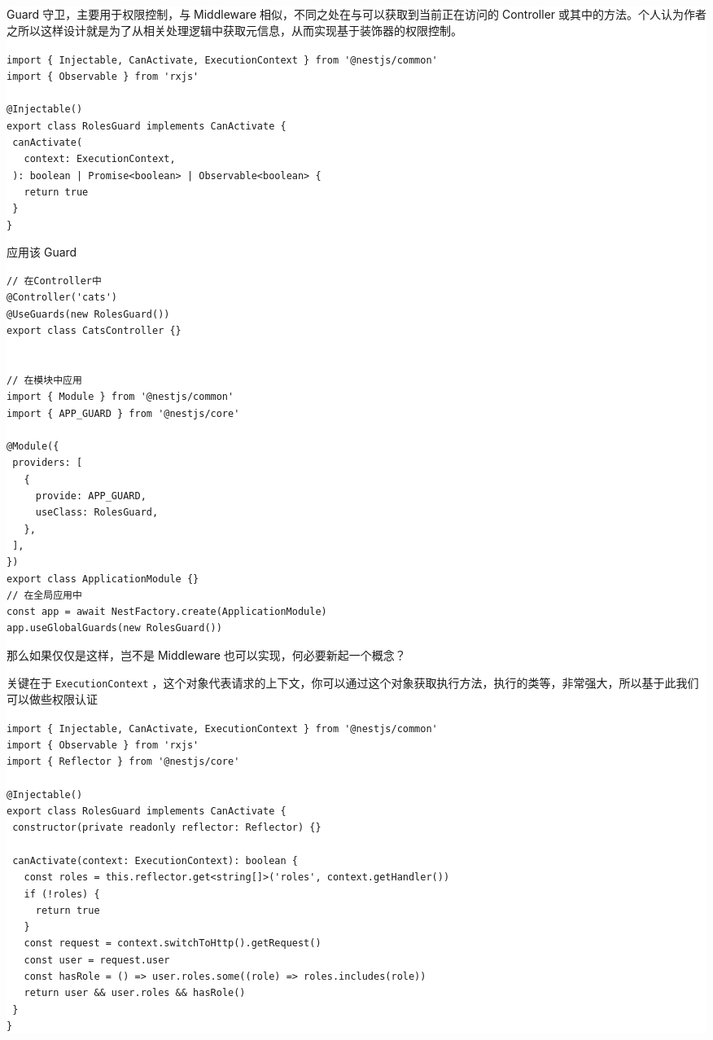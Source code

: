 Guard 守卫，主要用于权限控制，与 Middleware 相似，不同之处在与可以获取到当前正在访问的 Controller 或其中的方法。个人认为作者之所以这样设计就是为了从相关处理逻辑中获取元信息，从而实现基于装饰器的权限控制。

```
import { Injectable, CanActivate, ExecutionContext } from '@nestjs/common'
import { Observable } from 'rxjs'

@Injectable()
export class RolesGuard implements CanActivate {
 canActivate(
   context: ExecutionContext,
 ): boolean | Promise<boolean> | Observable<boolean> {
   return true
 }
}
```
应用该 Guard

```
// 在Controller中
@Controller('cats')
@UseGuards(new RolesGuard())
export class CatsController {}


// 在模块中应用
import { Module } from '@nestjs/common'
import { APP_GUARD } from '@nestjs/core'

@Module({
 providers: [
   {
     provide: APP_GUARD,
     useClass: RolesGuard,
   },
 ],
})
export class ApplicationModule {}
// 在全局应用中
const app = await NestFactory.create(ApplicationModule)
app.useGlobalGuards(new RolesGuard())
```

那么如果仅仅是这样，岂不是 Middleware 也可以实现，何必要新起一个概念？

关键在于 ```ExecutionContext``` ，这个对象代表请求的上下文，你可以通过这个对象获取执行方法，执行的类等，非常强大，所以基于此我们可以做些权限认证

```
import { Injectable, CanActivate, ExecutionContext } from '@nestjs/common'
import { Observable } from 'rxjs'
import { Reflector } from '@nestjs/core'

@Injectable()
export class RolesGuard implements CanActivate {
 constructor(private readonly reflector: Reflector) {}

 canActivate(context: ExecutionContext): boolean {
   const roles = this.reflector.get<string[]>('roles', context.getHandler())
   if (!roles) {
     return true
   }
   const request = context.switchToHttp().getRequest()
   const user = request.user
   const hasRole = () => user.roles.some((role) => roles.includes(role))
   return user && user.roles && hasRole()
 }
}
```